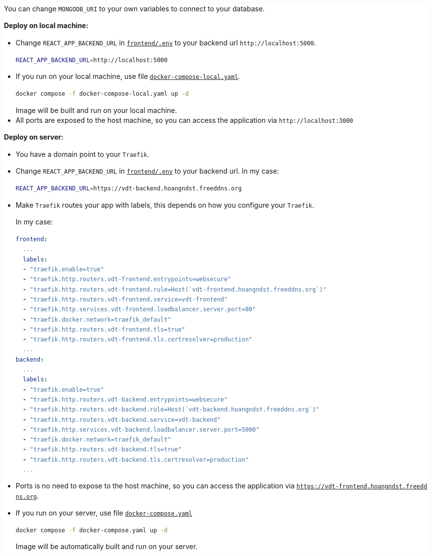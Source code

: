   You can change `MONGODB_URI` to your own variables to connect to your database.

**Deploy on local machine:**
  - Change `REACT_APP_BACKEND_URL` in [`frontend/.env`](./frontend/.env) to your backend url `http://localhost:5000`.
    ``` bash
    REACT_APP_BACKEND_URL=http://localhost:5000
    ```
  - If you run on your local machine, use file [`docker-compose-local.yaml`](./docker-compose-local.yaml).
    ``` bash
    docker compose -f docker-compose-local.yaml up -d
    ```
    Image will be built and run on your local machine.
  - All ports are exposed to the host machine, so you can access the application via `http://localhost:3000`

**Deploy on server:**
  - You have a domain point to your `Traefik`.
  - Change `REACT_APP_BACKEND_URL` in [`frontend/.env`](./frontend/.env) to your backend url.
  In my case:
    ``` bash
    REACT_APP_BACKEND_URL=https://vdt-backend.hoangndst.freeddns.org
    ```
  - Make `Traefik` routes your app with labels, this depends on how you configure your `Traefik`.
  
    In my case:
    ``` yaml
    frontend:
      ...
      labels:
      - "traefik.enable=true"
      - "traefik.http.routers.vdt-frontend.entrypoints=websecure"
      - "traefik.http.routers.vdt-frontend.rule=Host(`vdt-frontend.hoangndst.freeddns.org`)"
      - "traefik.http.routers.vdt-frontend.service=vdt-frontend"
      - "traefik.http.services.vdt-frontend.loadbalancer.server.port=80"
      - "traefik.docker.network=traefik_default"
      - "traefik.http.routers.vdt-frontend.tls=true"
      - "traefik.http.routers.vdt-frontend.tls.certresolver=production"
      ...
    backend:
      ...
      labels:
      - "traefik.enable=true"
      - "traefik.http.routers.vdt-backend.entrypoints=websecure"
      - "traefik.http.routers.vdt-backend.rule=Host(`vdt-backend.hoangndst.freeddns.org`)"
      - "traefik.http.routers.vdt-backend.service=vdt-backend"
      - "traefik.http.services.vdt-backend.loadbalancer.server.port=5000"
      - "traefik.docker.network=traefik_default"
      - "traefik.http.routers.vdt-backend.tls=true"
      - "traefik.http.routers.vdt-backend.tls.certresolver=production"
      ...
    ```
  - Ports is no need to expose to the host machine, so you can access the application via [`https://vdt-frontend.hoangndst.freeddns.org`](https://vdt-frontend.hoangndst.freeddns.org).
  - If you run on your server, use file [`docker-compose.yaml`](./docker-compose.yaml)
    ``` bash
    docker compose -f docker-compose.yaml up -d
    ```
    Image will be automatically built and run on your server.
